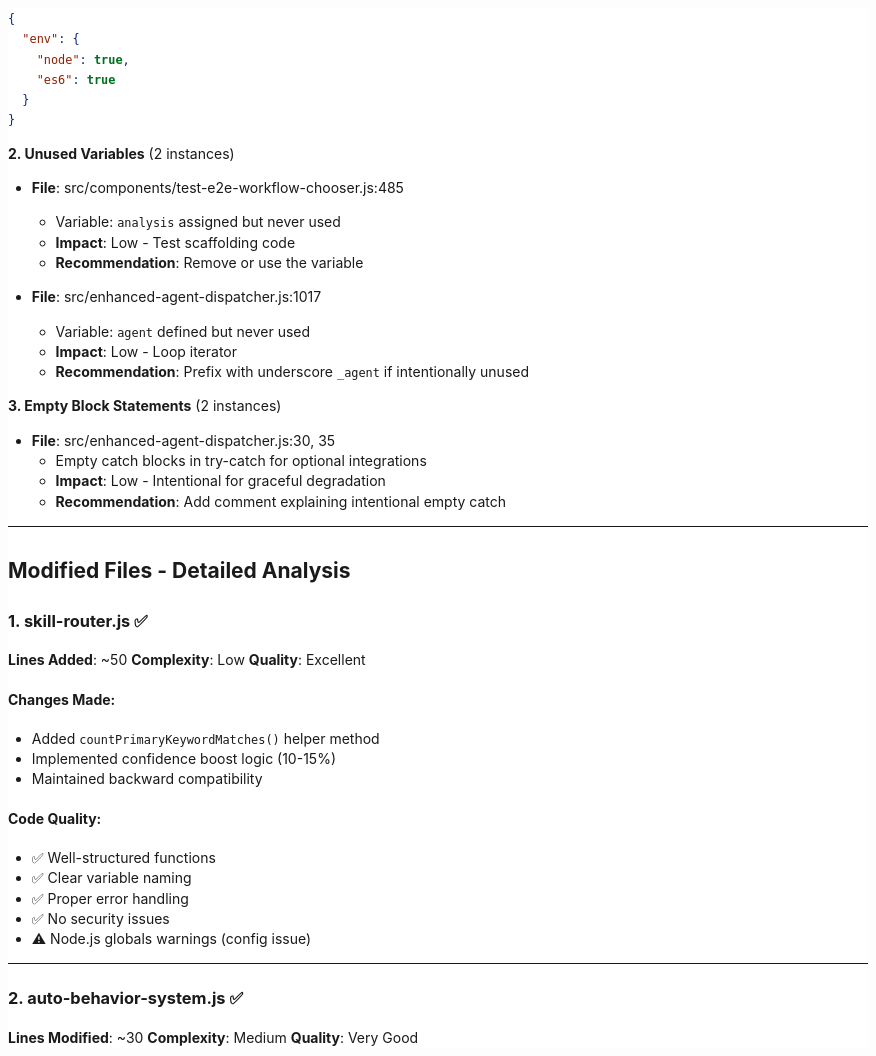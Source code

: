 ```json
{
  "env": {
    "node": true,
    "es6": true
  }
}
```

**2. Unused Variables** (2 instances)
- **File**: src/components/test-e2e-workflow-chooser.js:485
  - Variable: `analysis` assigned but never used
  - **Impact**: Low - Test scaffolding code
  - **Recommendation**: Remove or use the variable

- **File**: src/enhanced-agent-dispatcher.js:1017
  - Variable: `agent` defined but never used
  - **Impact**: Low - Loop iterator
  - **Recommendation**: Prefix with underscore `_agent` if intentionally unused

**3. Empty Block Statements** (2 instances)
- **File**: src/enhanced-agent-dispatcher.js:30, 35
  - Empty catch blocks in try-catch for optional integrations
  - **Impact**: Low - Intentional for graceful degradation
  - **Recommendation**: Add comment explaining intentional empty catch

---

## Modified Files - Detailed Analysis

### 1. skill-router.js ✅
**Lines Added**: ~50
**Complexity**: Low
**Quality**: Excellent

#### Changes Made:
- Added `countPrimaryKeywordMatches()` helper method
- Implemented confidence boost logic (10-15%)
- Maintained backward compatibility

#### Code Quality:
- ✅ Well-structured functions
- ✅ Clear variable naming
- ✅ Proper error handling
- ✅ No security issues
- ⚠️ Node.js globals warnings (config issue)

---

### 2. auto-behavior-system.js ✅
**Lines Modified**: ~30
**Complexity**: Medium
**Quality**: Very Good
